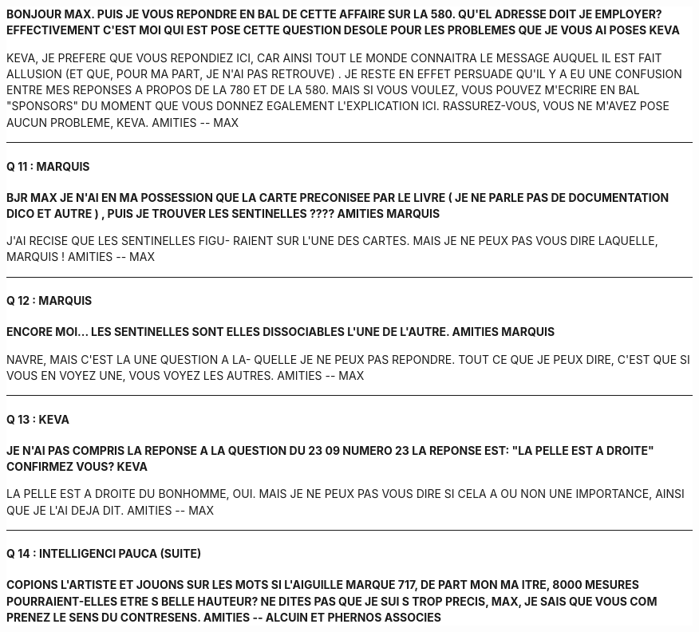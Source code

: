 **BONJOUR MAX. PUIS JE VOUS REPONDRE EN BAL DE CETTE
AFFAIRE SUR LA 580. QU'EL ADRESSE DOIT JE EMPLOYER? EFFECTIVEMENT C'EST
MOI QUI EST POSE  CETTE QUESTION DESOLE POUR LES PROBLEMES QUE JE VOUS
AI POSES KEVA**

KEVA, JE PREFERE QUE VOUS REPONDIEZ ICI, CAR AINSI
TOUT LE MONDE CONNAITRA LE MESSAGE AUQUEL IL EST FAIT ALLUSION (ET QUE,
POUR MA PART, JE N'AI PAS RETROUVE) . JE RESTE EN EFFET PERSUADE QU'IL Y
 A EU UNE CONFUSION ENTRE MES REPONSES A  PROPOS DE LA 780 ET DE LA 580.
 MAIS SI VOUS VOULEZ, VOUS POUVEZ M'ECRIRE EN BAL
"SPONSORS" DU MOMENT QUE VOUS DONNEZ EGALEMENT L'EXPLICATION ICI.
RASSUREZ-VOUS, VOUS NE M'AVEZ POSE AUCUN PROBLEME, KEVA. AMITIES -- MAX

---

#### Q 11 : MARQUIS

**BJR MAX   JE N'AI EN MA POSSESSION QUE LA CARTE
PRECONISEE PAR LE LIVRE ( JE NE PARLE PAS DE DOCUMENTATION DICO ET AUTRE
 ) , PUIS JE TROUVER LES SENTINELLES ???? AMITIES MARQUIS**

J'AI RECISE QUE LES SENTINELLES FIGU- RAIENT SUR L'UNE
 DES CARTES. MAIS JE NE PEUX PAS VOUS DIRE LAQUELLE, MARQUIS ! AMITIES
-- MAX

---

#### Q 12 : MARQUIS

**ENCORE MOI...   LES SENTINELLES SONT ELLES DISSOCIABLES L'UNE DE L'AUTRE.  AMITIES  MARQUIS**

NAVRE, MAIS C'EST LA UNE QUESTION A LA- QUELLE JE NE
PEUX PAS REPONDRE. TOUT CE QUE JE PEUX DIRE, C'EST QUE SI VOUS EN  VOYEZ
 UNE, VOUS VOYEZ LES AUTRES. AMITIES -- MAX

---

#### Q 13 : KEVA

**JE N'AI PAS COMPRIS LA REPONSE A LA  QUESTION DU 23 09 NUMERO 23 LA REPONSE EST: "LA PELLE EST A DROITE" CONFIRMEZ VOUS? KEVA**

LA PELLE EST A DROITE DU BONHOMME, OUI. MAIS JE NE
PEUX PAS VOUS DIRE SI CELA A OU NON UNE IMPORTANCE, AINSI QUE JE L'AI
DEJA DIT. AMITIES -- MAX

---

#### Q 14 : INTELLIGENCI PAUCA (SUITE)

**COPIONS L'ARTISTE ET JOUONS SUR LES MOTS SI L'AIGUILLE
 MARQUE 717, DE PART MON MA ITRE, 8000 MESURES POURRAIENT-ELLES ETRE S
BELLE HAUTEUR? NE DITES PAS QUE JE SUI S TROP PRECIS, MAX, JE SAIS QUE
VOUS COM PRENEZ LE SENS DU CONTRESENS. AMITIES -- ALCUIN ET PHERNOS
ASSOCIES**
